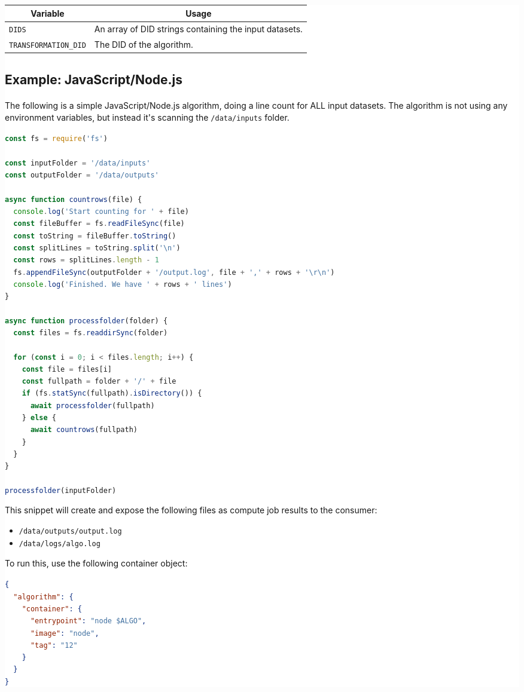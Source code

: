 | Variable             | Usage                                                  |
| -------------------- | ------------------------------------------------------ |
| `DIDS`               | An array of DID strings containing the input datasets. |
| `TRANSFORMATION_DID` | The DID of the algorithm.                              |

## Example: JavaScript/Node.js

The following is a simple JavaScript/Node.js algorithm, doing a line count for ALL input datasets. The algorithm is not using any environment variables, but instead it's scanning the `/data/inputs` folder.

```js
const fs = require('fs')

const inputFolder = '/data/inputs'
const outputFolder = '/data/outputs'

async function countrows(file) {
  console.log('Start counting for ' + file)
  const fileBuffer = fs.readFileSync(file)
  const toString = fileBuffer.toString()
  const splitLines = toString.split('\n')
  const rows = splitLines.length - 1
  fs.appendFileSync(outputFolder + '/output.log', file + ',' + rows + '\r\n')
  console.log('Finished. We have ' + rows + ' lines')
}

async function processfolder(folder) {
  const files = fs.readdirSync(folder)

  for (const i = 0; i < files.length; i++) {
    const file = files[i]
    const fullpath = folder + '/' + file
    if (fs.statSync(fullpath).isDirectory()) {
      await processfolder(fullpath)
    } else {
      await countrows(fullpath)
    }
  }
}

processfolder(inputFolder)
```

This snippet will create and expose the following files as compute job results to the consumer:

- `/data/outputs/output.log`
- `/data/logs/algo.log`

To run this, use the following container object:

```json
{
  "algorithm": {
    "container": {
      "entrypoint": "node $ALGO",
      "image": "node",
      "tag": "12"
    }
  }
}
```
